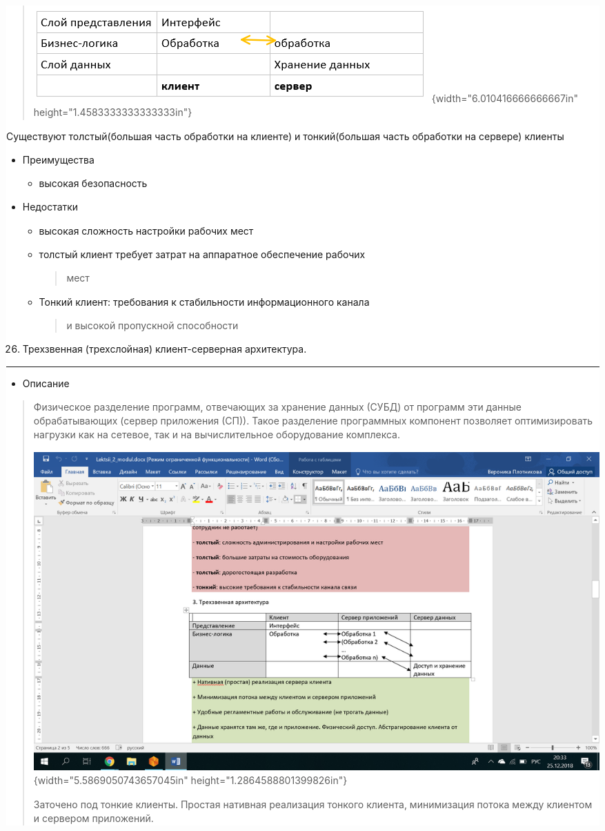 > ![](./exam//media/image4.png){width="6.010416666666667in"
> height="1.4583333333333333in"}

Существуют толстый(большая часть обработки на клиенте) и тонкий(большая
часть обработки на сервере) клиенты

-   Преимущества

    -   высокая безопасность

-   Недостатки

    -   высокая сложность настройки рабочих мест

    -   толстый клиент требует затрат на аппаратное обеспечение рабочих
        > мест

    -   Тонкий клиент: требования к стабильности информационного канала
        > и высокой пропускной способности

26. Трехзвенная (трехслойная) клиент-серверная архитектура.
-----------------------------------------------------------

-   Описание

> Физическое разделение программ, отвечающих за хранение данных (СУБД)
> от программ эти данные обрабатывающих (сервер приложения (СП)). Такое
> разделение программных компонент позволяет оптимизировать нагрузки как
> на сетевое, так и на вычислительное оборудование комплекса.
>
> ![](./exam//media/image3.png){width="5.5869050743657045in"
> height="1.2864588801399826in"}
>
> Заточено под тонкие клиенты. Простая нативная реализация тонкого
> клиента, минимизация потока между клиентом и сервером приложений.